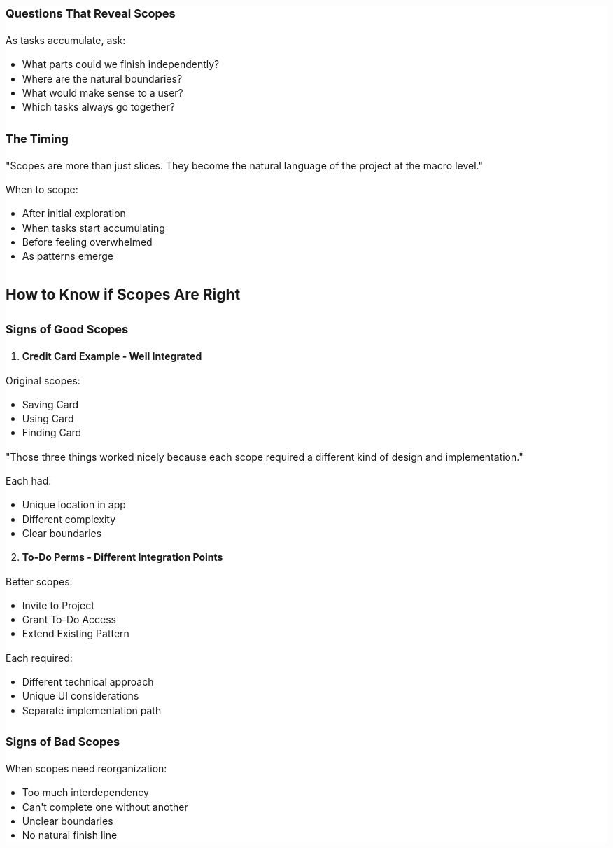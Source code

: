 ### Questions That Reveal Scopes

As tasks accumulate, ask:
- What parts could we finish independently?
- Where are the natural boundaries?
- What would make sense to a user?
- Which tasks always go together?

### The Timing

"Scopes are more than just slices. They become the natural language of the project at the macro level."

When to scope:
- After initial exploration
- When tasks start accumulating
- Before feeling overwhelmed
- As patterns emerge

## How to Know if Scopes Are Right

### Signs of Good Scopes

1. **Credit Card Example - Well Integrated**

Original scopes:
- Saving Card
- Using Card
- Finding Card

"Those three things worked nicely because each scope required a different kind of design and implementation."

Each had:
- Unique location in app
- Different complexity
- Clear boundaries

2. **To-Do Perms - Different Integration Points**

Better scopes:
- Invite to Project
- Grant To-Do Access  
- Extend Existing Pattern

Each required:
- Different technical approach
- Unique UI considerations
- Separate implementation path

### Signs of Bad Scopes

When scopes need reorganization:
- Too much interdependency
- Can't complete one without another
- Unclear boundaries
- No natural finish line
